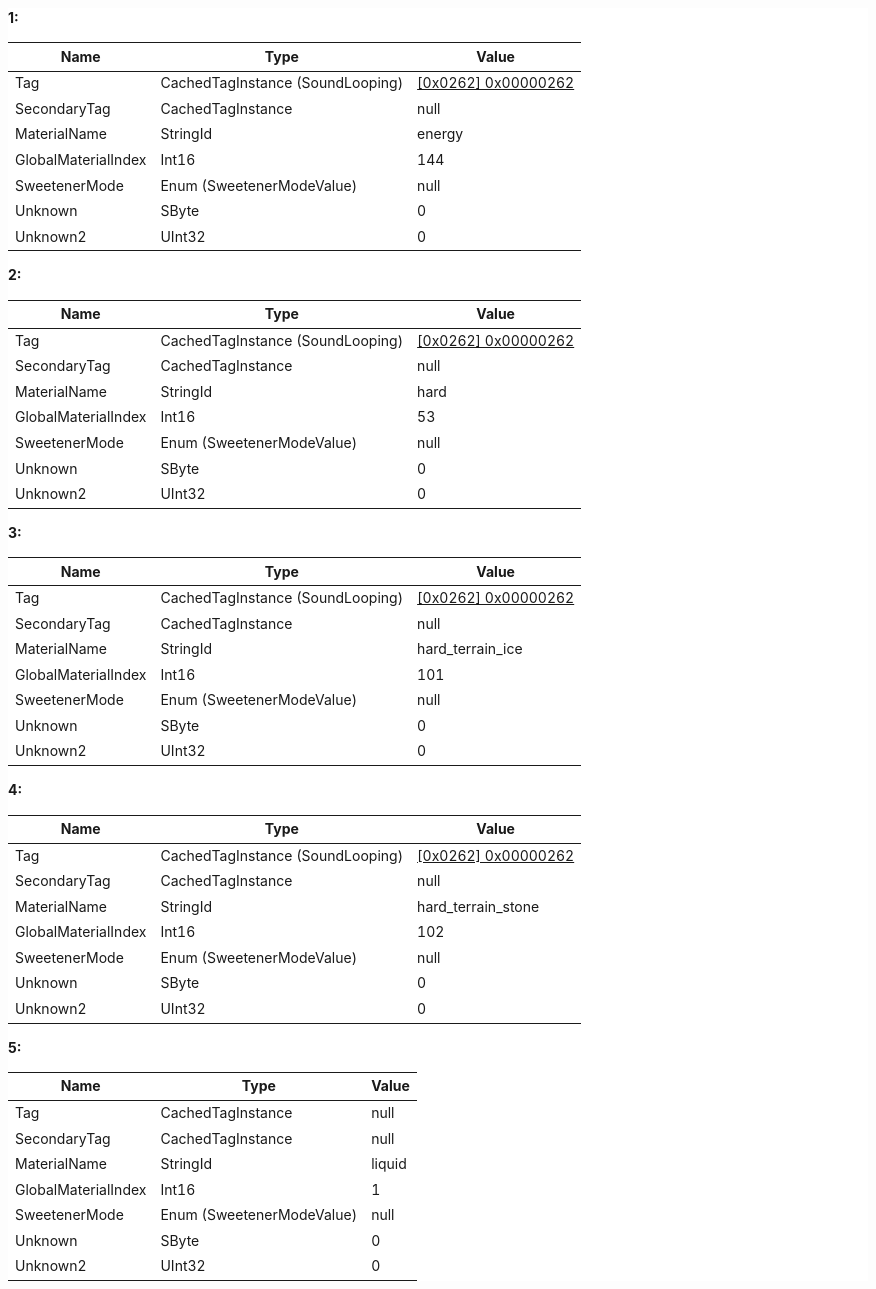 
**1:**

Name	| Type	| Value
---	|---	|---	|
Tag	|CachedTagInstance (SoundLooping)	|[[0x0262] 0x00000262](../SoundLooping/0262.md)
SecondaryTag	|CachedTagInstance	|null
MaterialName	|StringId	|energy
GlobalMaterialIndex	|Int16	|144
SweetenerMode	|Enum (SweetenerModeValue)	|null
Unknown	|SByte	|0
Unknown2	|UInt32	|0


**2:**

Name	| Type	| Value
---	|---	|---	|
Tag	|CachedTagInstance (SoundLooping)	|[[0x0262] 0x00000262](../SoundLooping/0262.md)
SecondaryTag	|CachedTagInstance	|null
MaterialName	|StringId	|hard
GlobalMaterialIndex	|Int16	|53
SweetenerMode	|Enum (SweetenerModeValue)	|null
Unknown	|SByte	|0
Unknown2	|UInt32	|0


**3:**

Name	| Type	| Value
---	|---	|---	|
Tag	|CachedTagInstance (SoundLooping)	|[[0x0262] 0x00000262](../SoundLooping/0262.md)
SecondaryTag	|CachedTagInstance	|null
MaterialName	|StringId	|hard_terrain_ice
GlobalMaterialIndex	|Int16	|101
SweetenerMode	|Enum (SweetenerModeValue)	|null
Unknown	|SByte	|0
Unknown2	|UInt32	|0


**4:**

Name	| Type	| Value
---	|---	|---	|
Tag	|CachedTagInstance (SoundLooping)	|[[0x0262] 0x00000262](../SoundLooping/0262.md)
SecondaryTag	|CachedTagInstance	|null
MaterialName	|StringId	|hard_terrain_stone
GlobalMaterialIndex	|Int16	|102
SweetenerMode	|Enum (SweetenerModeValue)	|null
Unknown	|SByte	|0
Unknown2	|UInt32	|0


**5:**

Name	| Type	| Value
---	|---	|---	|
Tag	|CachedTagInstance	|null
SecondaryTag	|CachedTagInstance	|null
MaterialName	|StringId	|liquid
GlobalMaterialIndex	|Int16	|1
SweetenerMode	|Enum (SweetenerModeValue)	|null
Unknown	|SByte	|0
Unknown2	|UInt32	|0
